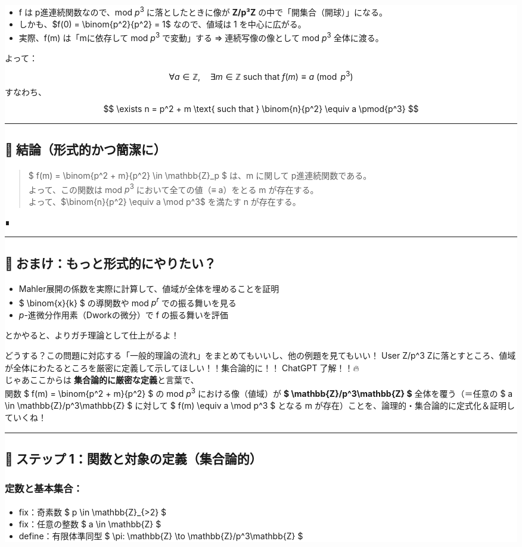 - f は p進連続関数なので、mod $p^3$ に落としたときに像が **Z/p³Z** の中で「開集合（開球）」になる。
- しかも、$f(0) = \binom{p^2}{p^2} = 1$ なので、値域は 1 を中心に広がる。
- 実際、f(m) は「mに依存して mod $p^3$ で変動」する ⇒ 連続写像の像として mod $p^3$ 全体に渡る。

よって：
$$
\forall a \in \mathbb{Z}, \quad \exists m \in \mathbb{Z} \text{ such that } f(m) \equiv a \pmod{p^3}
$$
すなわち、
$$
\exists n = p^2 + m \text{ such that } \binom{n}{p^2} \equiv a \pmod{p^3}
$$

---

## 🏁 結論（形式的かつ簡潔に）

> $ f(m) = \binom{p^2 + m}{p^2} \in \mathbb{Z}_p $ は、m に関して p進連続関数である。  
> よって、この関数は mod $p^3$ において全ての値（≡ a）をとる m が存在する。  
> よって、$\binom{n}{p^2} \equiv a \mod p^3$ を満たす n が存在する。

∎

---

## 🎁 おまけ：もっと形式的にやりたい？

- Mahler展開の係数を実際に計算して、値域が全体を埋めることを証明
- $ \binom{x}{k} $ の導関数や mod $p^r$ での振る舞いを見る
- $p$-進微分作用素（Dworkの微分）で f の振る舞いを評価

とかやると、よりガチ理論として仕上がるよ！

どうする？この問題に対応する「一般的理論の流れ」をまとめてもいいし、他の例題を見てもいい！
User
Z/p^3 Zに落とすところ、値域が全体にわたるところを厳密に定義して示してほしい！！集合論的に！！
ChatGPT
了解！！🔥  
じゃあここからは **集合論的に厳密な定義**と言葉で、  
関数 $ f(m) = \binom{p^2 + m}{p^2} $ の mod $p^3$ における像（値域）が **$ \mathbb{Z}/p^3\mathbb{Z} $** 全体を覆う（＝任意の $ a \in \mathbb{Z}/p^3\mathbb{Z} $ に対して $ f(m) \equiv a \mod p^3 $ となる m が存在）ことを、論理的・集合論的に定式化＆証明していくね！

---

## 🔧 ステップ 1：関数と対象の定義（集合論的）

### 定数と基本集合：
- fix：奇素数 $ p \in \mathbb{Z}_{>2} $
- fix：任意の整数 $ a \in \mathbb{Z} $
- define：有限体準同型 $ \pi: \mathbb{Z} \to \mathbb{Z}/p^3\mathbb{Z} $
